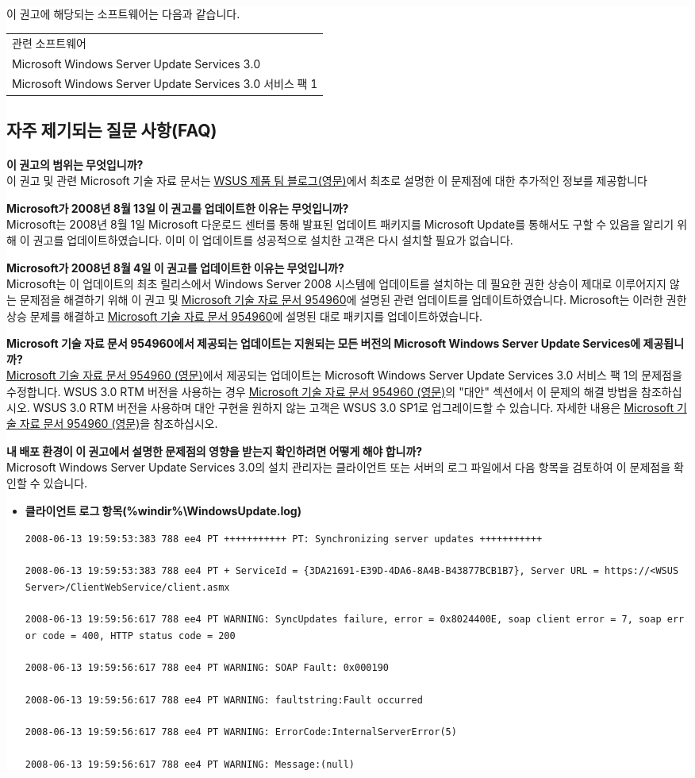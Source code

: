 이 권고에 해당되는 소프트웨어는 다음과 같습니다.

|                                                          |
|----------------------------------------------------------|
| 관련 소프트웨어                                          |
| Microsoft Windows Server Update Services 3.0             |
| Microsoft Windows Server Update Services 3.0 서비스 팩 1 |

자주 제기되는 질문 사항(FAQ)
----------------------------


**이 권고의 범위는 무엇입니까?**  
이 권고 및 관련 Microsoft 기술 자료 문서는 [WSUS 제품 팀 블로그(영문)](https://blogs.technet.com/wsus/archive/2008/06/18/client-server-synchronization-issues.aspx)에서 최초로 설명한 이 문제점에 대한 추가적인 정보를 제공합니다

**Microsoft가 2008년 8월 13일 이 권고를 업데이트한 이유는 무엇입니까?**  
Microsoft는 2008년 8월 1일 Microsoft 다운로드 센터를 통해 발표된 업데이트 패키지를 Microsoft Update를 통해서도 구할 수 있음을 알리기 위해 이 권고를 업데이트하였습니다. 이미 이 업데이트를 성공적으로 설치한 고객은 다시 설치할 필요가 없습니다.

**Microsoft가 2008년 8월 4일 이 권고를 업데이트한 이유는 무엇입니까?**  
Microsoft는 이 업데이트의 최초 릴리스에서 Windows Server 2008 시스템에 업데이트를 설치하는 데 필요한 권한 상승이 제대로 이루어지지 않는 문제점을 해결하기 위해 이 권고 및 [Microsoft 기술 자료 문서 954960](https://support.microsoft.com/kb/954960)에 설명된 관련 업데이트를 업데이트하였습니다. Microsoft는 이러한 권한 상승 문제를 해결하고 [Microsoft 기술 자료 문서 954960](https://support.microsoft.com/kb/954960)에 설명된 대로 패키지를 업데이트하였습니다.

**Microsoft 기술 자료 문서 954960에서 제공되는 업데이트는 지원되는 모든 버전의 Microsoft Windows Server Update Services에 제공됩니까?**  
[Microsoft 기술 자료 문서 954960 (영문)](https://support.microsoft.com/kb/954960)에서 제공되는 업데이트는 Microsoft Windows Server Update Services 3.0 서비스 팩 1의 문제점을 수정합니다. WSUS 3.0 RTM 버전을 사용하는 경우 [Microsoft 기술 자료 문서 954960 (영문)](https://support.microsoft.com/kb/954960)의 "대안" 섹션에서 이 문제의 해결 방법을 참조하십시오. WSUS 3.0 RTM 버전을 사용하며 대안 구현을 원하지 않는 고객은 WSUS 3.0 SP1로 업그레이드할 수 있습니다. 자세한 내용은 [Microsoft 기술 자료 문서 954960 (영문)](https://support.microsoft.com/kb/954960)을 참조하십시오.

**내 배포 환경이 이 권고에서 설명한 문제점의 영향을 받는지 확인하려면 어떻게 해야 합니까?**  
Microsoft Windows Server Update Services 3.0의 설치 관리자는 클라이언트 또는 서버의 로그 파일에서 다음 항목을 검토하여 이 문제점을 확인할 수 있습니다.

-   **클라이언트 로그 항목(%windir%\\WindowsUpdate.log)**

    ```
    2008-06-13 19:59:53:383 788 ee4 PT +++++++++++ PT: Synchronizing server updates +++++++++++

    2008-06-13 19:59:53:383 788 ee4 PT + ServiceId = {3DA21691-E39D-4DA6-8A4B-B43877BCB1B7}, Server URL = https://<WSUS Server>/ClientWebService/client.asmx

    2008-06-13 19:59:56:617 788 ee4 PT WARNING: SyncUpdates failure, error = 0x8024400E, soap client error = 7, soap error code = 400, HTTP status code = 200

    2008-06-13 19:59:56:617 788 ee4 PT WARNING: SOAP Fault: 0x000190

    2008-06-13 19:59:56:617 788 ee4 PT WARNING: faultstring:Fault occurred

    2008-06-13 19:59:56:617 788 ee4 PT WARNING: ErrorCode:InternalServerError(5)

    2008-06-13 19:59:56:617 788 ee4 PT WARNING: Message:(null)
